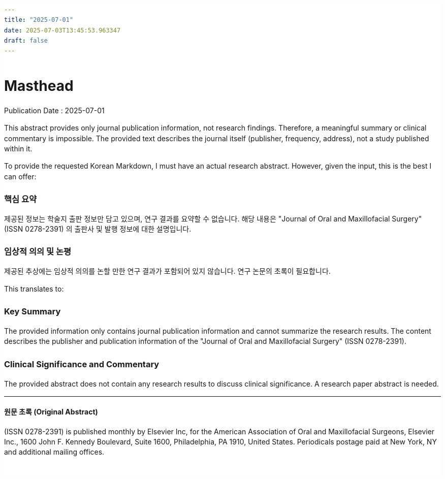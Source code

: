 ```yaml
---
title: "2025-07-01"
date: 2025-07-03T13:45:53.963347
draft: false
---
```




# Masthead

Publication Date : 2025-07-01

This abstract provides only journal publication information, not research findings.  Therefore, a meaningful summary or clinical commentary is impossible.  The provided text describes the journal itself (publisher, frequency, address), not a study published within it.


To provide the requested Korean Markdown, I must have an actual research abstract. However, given the input, this is the best I can offer:

### 핵심 요약

제공된 정보는 학술지 출판 정보만 담고 있으며, 연구 결과를 요약할 수 없습니다.  해당 내용은  "Journal of Oral and Maxillofacial Surgery" (ISSN 0278-2391) 의 출판사 및 발행 정보에 대한 설명입니다.


### 임상적 의의 및 논평

제공된 추상에는 임상적 의의를 논할 만한 연구 결과가 포함되어 있지 않습니다.  연구 논문의 초록이 필요합니다.


This translates to:

### Key Summary

The provided information only contains journal publication information and cannot summarize the research results. The content describes the publisher and publication information of the "Journal of Oral and Maxillofacial Surgery" (ISSN 0278-2391).


### Clinical Significance and Commentary

The provided abstract does not contain any research results to discuss clinical significance. A research paper abstract is needed.


---

#### 원문 초록 (Original Abstract)
(ISSN 0278-2391) is published monthly by Elsevier Inc, for the American Association of Oral and Maxillofacial Surgeons, Elsevier Inc., 1600 John F. Kennedy Boulevard, Suite 1600, Philadelphia, PA 1910, United States. Periodicals postage paid at New York, NY and additional mailing offices.

<br>
